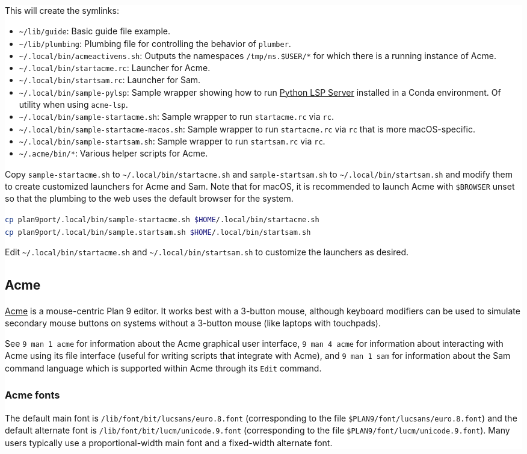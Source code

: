 This will create the symlinks:

- `~/lib/guide`: Basic guide file example.
- `~/lib/plumbing`: Plumbing file for controlling the behavior of
  `plumber`.
- `~/.local/bin/acmeactivens.sh`: Outputs the namespaces
  `/tmp/ns.$USER/*` for which there is a running instance of Acme.
- `~/.local/bin/startacme.rc`: Launcher for Acme.
- `~/.local/bin/startsam.rc`: Launcher for Sam.
- `~/.local/bin/sample-pylsp`: Sample wrapper showing how to run
  [Python LSP Server](https://github.com/python-lsp/python-lsp-server)
  installed in a Conda environment. Of utility when using `acme-lsp`.
- `~/.local/bin/sample-startacme.sh`: Sample wrapper to run
  `startacme.rc` via `rc`.
- `~/.local/bin/sample-startacme-macos.sh`: Sample wrapper to run
  `startacme.rc` via `rc` that is more macOS-specific.
- `~/.local/bin/sample-startsam.sh`: Sample wrapper to run
  `startsam.rc` via `rc`.
- `~/.acme/bin/*`: Various helper scripts for Acme.

Copy `sample-startacme.sh` to `~/.local/bin/startacme.sh` and
`sample-startsam.sh` to `~/.local/bin/startsam.sh` and modify them to
create customized launchers for Acme and Sam. Note that for macOS,
it is recommended to launch Acme with `$BROWSER` unset so that
the plumbing to the web uses the default browser for the system.

```sh
cp plan9port/.local/bin/sample-startacme.sh $HOME/.local/bin/startacme.sh
cp plan9port/.local/bin/sample.startsam.sh $HOME/.local/bin/startsam.sh
```

Edit `~/.local/bin/startacme.sh` and `~/.local/bin/startsam.sh` to
customize the launchers as desired.

## Acme

[Acme](http://acme.cat-v.org/) is a mouse-centric Plan 9 editor. It
works best with a 3-button mouse, although keyboard modifiers can be
used to simulate secondary mouse buttons on systems without a 3-button
mouse (like laptops with touchpads).

See `9 man 1 acme` for information about the Acme graphical user
interface, `9 man 4 acme` for information about interacting with Acme
using its file interface (useful for writing scripts that integrate
with Acme), and `9 man 1 sam` for information about the Sam command
language which is supported within Acme through its `Edit` command.

### Acme fonts

The default main font is `/lib/font/bit/lucsans/euro.8.font`
(corresponding to the file `$PLAN9/font/lucsans/euro.8.font`) and the
default alternate font is `/lib/font/bit/lucm/unicode.9.font`
(corresponding to the file `$PLAN9/font/lucm/unicode.9.font`). Many
users typically use a proportional-width main font and a fixed-width
alternate font.
